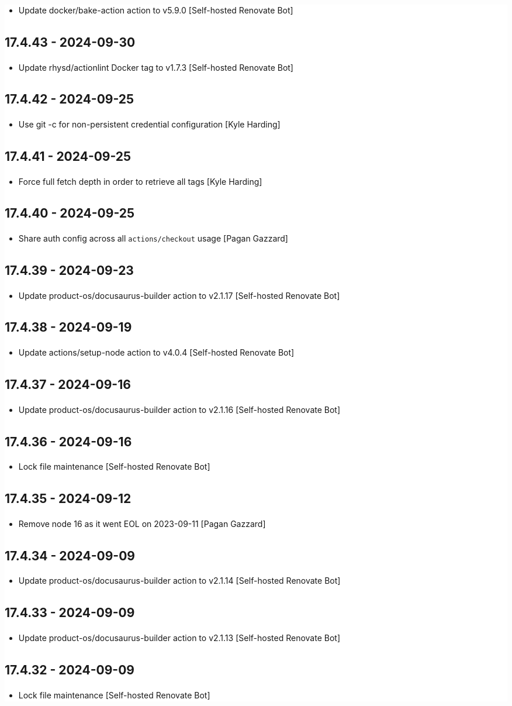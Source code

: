 * Update docker/bake-action action to v5.9.0 [Self-hosted Renovate Bot]

## 17.4.43 - 2024-09-30

* Update rhysd/actionlint Docker tag to v1.7.3 [Self-hosted Renovate Bot]

## 17.4.42 - 2024-09-25

* Use git -c for non-persistent credential configuration [Kyle Harding]

## 17.4.41 - 2024-09-25

* Force full fetch depth in order to retrieve all tags [Kyle Harding]

## 17.4.40 - 2024-09-25

* Share auth config across all `actions/checkout` usage [Pagan Gazzard]

## 17.4.39 - 2024-09-23

* Update product-os/docusaurus-builder action to v2.1.17 [Self-hosted Renovate Bot]

## 17.4.38 - 2024-09-19

* Update actions/setup-node action to v4.0.4 [Self-hosted Renovate Bot]

## 17.4.37 - 2024-09-16

* Update product-os/docusaurus-builder action to v2.1.16 [Self-hosted Renovate Bot]

## 17.4.36 - 2024-09-16

* Lock file maintenance [Self-hosted Renovate Bot]

## 17.4.35 - 2024-09-12

* Remove node 16 as it went EOL on 2023-09-11 [Pagan Gazzard]

## 17.4.34 - 2024-09-09

* Update product-os/docusaurus-builder action to v2.1.14 [Self-hosted Renovate Bot]

## 17.4.33 - 2024-09-09

* Update product-os/docusaurus-builder action to v2.1.13 [Self-hosted Renovate Bot]

## 17.4.32 - 2024-09-09

* Lock file maintenance [Self-hosted Renovate Bot]
